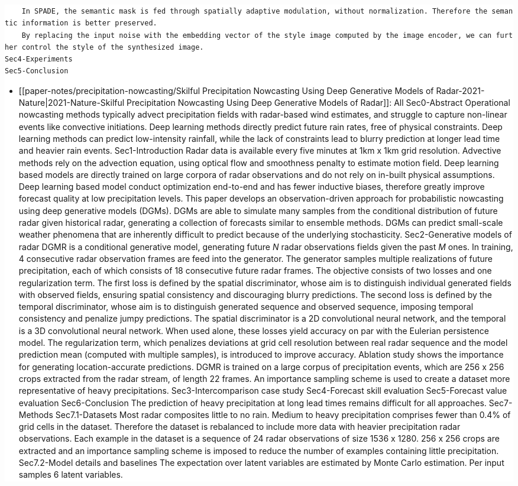         In SPADE, the semantic mask is fed through spatially adaptive modulation, without normalization. Therefore the semantic information is better preserved.
        By replacing the input noise with the embedding vector of the style image computed by the image encoder, we can further control the style of the synthesized image.
    Sec4-Experiments
    Sec5-Conclusion
- [[paper-notes/precipitation-nowcasting/Skilful Precipitation Nowcasting Using Deep Generative Models of Radar-2021-Nature|2021-Nature-Skilful Precipitation Nowcasting Using Deep Generative Models of Radar]]: All
    Sec0-Abstract
        Operational nowcasting methods typically advect precipitation fields with radar-based wind estimates, and struggle to capture non-linear events like convective initiations.
        Deep learning methods directly predict future rain rates, free of physical constraints. Deep learning methods can predict low-intensity rainfall, while the lack of constraints lead to blurry prediction at longer lead time and heavier rain events.
    Sec1-Introduction
        Radar data is available every five minutes at 1km x 1km grid resolution.
        Advective methods rely on the advection equation, using optical flow and smoothness penalty to estimate motion field.
        Deep learning based models are directly trained on large corpora of radar observations and do not rely on in-built physical assumptions. Deep learning based model conduct optimization end-to-end and has fewer inductive biases, therefore greatly improve forecast quality at low precipitation levels.
        This paper develops an observation-driven approach for probabilistic nowcasting using deep generative models (DGMs). DGMs are able to simulate many samples from the conditional distribution of future radar given historical radar, generating a collection of forecasts similar to ensemble methods.
        DGMs can predict small-scale weather phenomena that are inherently difficult to predict because of the underlying stochasticity.
    Sec2-Generative models of radar
        DGMR is a conditional generative model, generating future $N$ radar observations fields given the past $M$ ones.
        In training, 4 consecutive radar observation frames are feed into the generator. The generator samples multiple realizations of future precipitation, each of which consists of 18 consecutive future radar frames.
        The objective consists of two losses and one regularization term. The first loss is defined by the spatial discriminator, whose aim is to distinguish individual generated fields with observed fields, ensuring spatial consistency and discouraging blurry predictions. The second loss is defined by the temporal discriminator, whose aim is to distinguish generated sequence and observed sequence, imposing temporal consistency and penalize jumpy predictions.
        The spatial discriminator is a 2D convolutional neural network, and the temporal is a 3D convolutional neural network.
        When used alone, these losses yield accuracy on par with the Eulerian persistence model. The regularization term, which penalizes deviations at grid cell resolution between real radar sequence and the model prediction mean (computed with multiple samples), is introduced to improve accuracy.
        Ablation study shows the importance for generating location-accurate predictions.
        DGMR is trained on a large corpus of precipitation events, which are 256 x 256 crops extracted from the radar stream, of length 22 frames. An importance sampling scheme is used to create a dataset more representative of heavy precipitations.
    Sec3-Intercomparison case study
    Sec4-Forecast skill evaluation
    Sec5-Forecast value evaluation
    Sec6-Conclusion
        The prediction of heavy precipitation at long lead times remains difficult for all approaches.
    Sec7-Methods
        Sec7.1-Datasets
            Most radar composites little to no rain. Medium to heavy precipitation comprises fewer than 0.4% of grid cells in the dataset. Therefore the dataset is rebalanced to include more data with heavier precipitation radar observations.
            Each example in the dataset is a sequence of 24 radar observations of size 1536 x 1280. 256 x 256 crops are extracted and an importance sampling scheme is imposed to reduce the number of examples containing little precipitation.
        Sec7.2-Model details and baselines
            The expectation over latent variables are estimated by Monte Carlo estimation. Per input samples 6 latent variables.